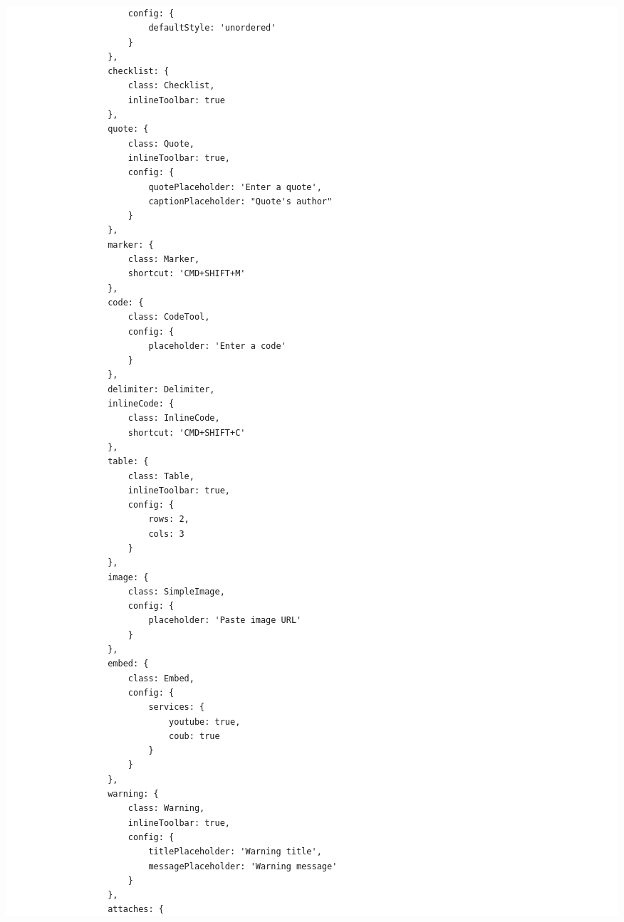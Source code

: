 ```svelte
						config: {
							defaultStyle: 'unordered'
						}
					},
					checklist: {
						class: Checklist,
						inlineToolbar: true
					},
					quote: {
						class: Quote,
						inlineToolbar: true,
						config: {
							quotePlaceholder: 'Enter a quote',
							captionPlaceholder: "Quote's author"
						}
					},
					marker: {
						class: Marker,
						shortcut: 'CMD+SHIFT+M'
					},
					code: {
						class: CodeTool,
						config: {
							placeholder: 'Enter a code'
						}
					},
					delimiter: Delimiter,
					inlineCode: {
						class: InlineCode,
						shortcut: 'CMD+SHIFT+C'
					},
					table: {
						class: Table,
						inlineToolbar: true,
						config: {
							rows: 2,
							cols: 3
						}
					},
					image: {
						class: SimpleImage,
						config: {
							placeholder: 'Paste image URL'
						}
					},
					embed: {
						class: Embed,
						config: {
							services: {
								youtube: true,
								coub: true
							}
						}
					},
					warning: {
						class: Warning,
						inlineToolbar: true,
						config: {
							titlePlaceholder: 'Warning title',
							messagePlaceholder: 'Warning message'
						}
					},
					attaches: {
```